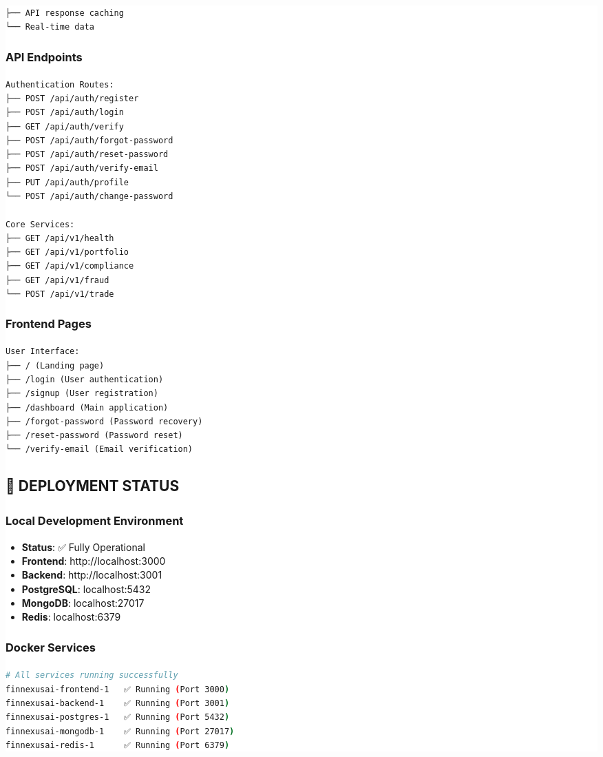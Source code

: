 ```
├── API response caching
└── Real-time data
```

### **API Endpoints**
```
Authentication Routes:
├── POST /api/auth/register
├── POST /api/auth/login
├── GET /api/auth/verify
├── POST /api/auth/forgot-password
├── POST /api/auth/reset-password
├── POST /api/auth/verify-email
├── PUT /api/auth/profile
└── POST /api/auth/change-password

Core Services:
├── GET /api/v1/health
├── GET /api/v1/portfolio
├── GET /api/v1/compliance
├── GET /api/v1/fraud
└── POST /api/v1/trade
```

### **Frontend Pages**
```
User Interface:
├── / (Landing page)
├── /login (User authentication)
├── /signup (User registration)
├── /dashboard (Main application)
├── /forgot-password (Password recovery)
├── /reset-password (Password reset)
└── /verify-email (Email verification)
```

## 🔧 **DEPLOYMENT STATUS**

### **Local Development Environment**
- **Status**: ✅ Fully Operational
- **Frontend**: http://localhost:3000
- **Backend**: http://localhost:3001
- **PostgreSQL**: localhost:5432
- **MongoDB**: localhost:27017
- **Redis**: localhost:6379

### **Docker Services**
```bash
# All services running successfully
finnexusai-frontend-1   ✅ Running (Port 3000)
finnexusai-backend-1    ✅ Running (Port 3001)
finnexusai-postgres-1   ✅ Running (Port 5432)
finnexusai-mongodb-1    ✅ Running (Port 27017)
finnexusai-redis-1      ✅ Running (Port 6379)
```
